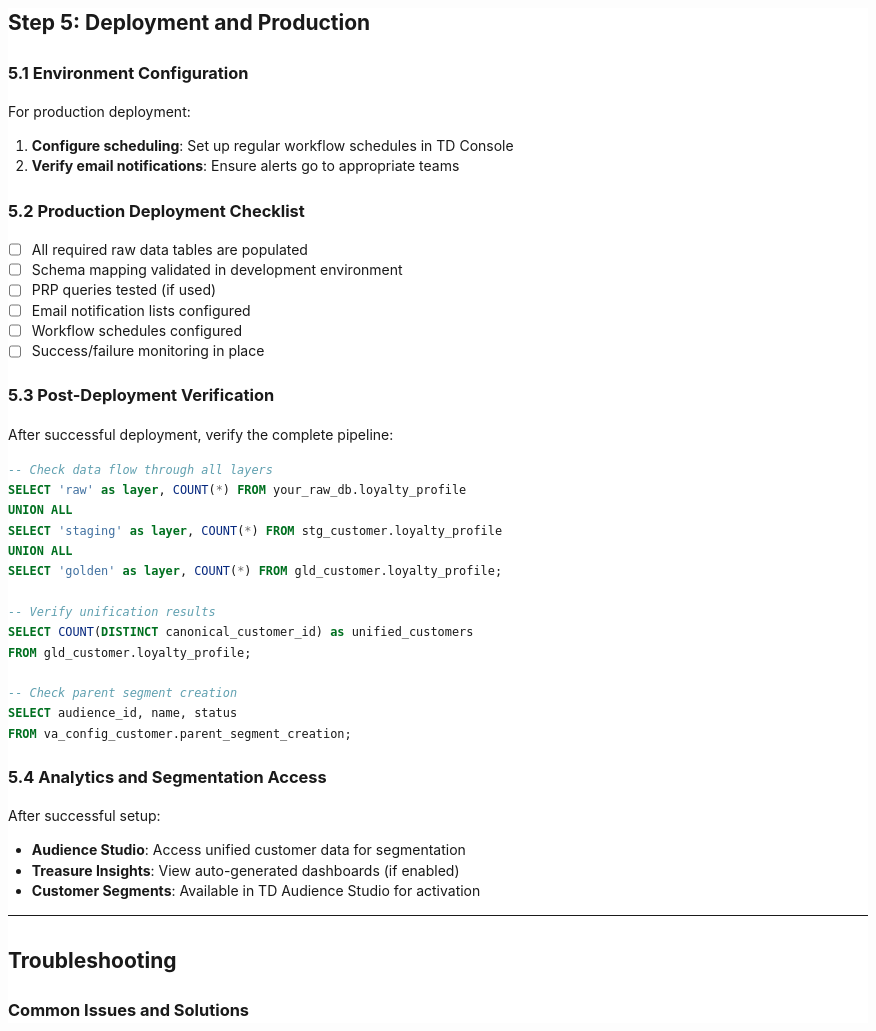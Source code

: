 ## Step 5: Deployment and Production

### 5.1 Environment Configuration

For production deployment:

1. **Configure scheduling**: Set up regular workflow schedules in TD Console
2. **Verify email notifications**: Ensure alerts go to appropriate teams

### 5.2 Production Deployment Checklist

- [ ] All required raw data tables are populated
- [ ] Schema mapping validated in development environment
- [ ] PRP queries tested (if used)
- [ ] Email notification lists configured
- [ ] Workflow schedules configured
- [ ] Success/failure monitoring in place

### 5.3 Post-Deployment Verification

After successful deployment, verify the complete pipeline:

```sql
-- Check data flow through all layers
SELECT 'raw' as layer, COUNT(*) FROM your_raw_db.loyalty_profile
UNION ALL
SELECT 'staging' as layer, COUNT(*) FROM stg_customer.loyalty_profile  
UNION ALL
SELECT 'golden' as layer, COUNT(*) FROM gld_customer.loyalty_profile;

-- Verify unification results
SELECT COUNT(DISTINCT canonical_customer_id) as unified_customers
FROM gld_customer.loyalty_profile;

-- Check parent segment creation
SELECT audience_id, name, status 
FROM va_config_customer.parent_segment_creation;
```

### 5.4 Analytics and Segmentation Access

After successful setup:
- **Audience Studio**: Access unified customer data for segmentation
- **Treasure Insights**: View auto-generated dashboards (if enabled)
- **Customer Segments**: Available in TD Audience Studio for activation

---

## Troubleshooting

### Common Issues and Solutions

